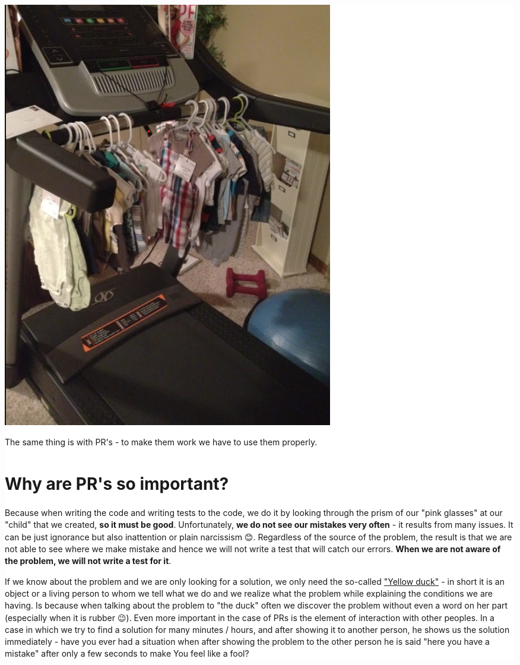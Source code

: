![SG Process](/assets/images/pull_requests_hanger.png)

The same thing is with PR's - to make them work we have to use them properly.

# Why are PR's so important?

Because when writing the code and writing tests to the code, we do it by looking through the prism of our "pink glasses" at our "child" that we created, **so it must be good**. Unfortunately, **we do not see our mistakes very often** - it results from many issues. It can be just ignorance but also inattention or plain narcissism 😊. Regardless of the source of the problem, the result is that we are not able to see where we make mistake and hence we will not write a test that will catch our errors. **When we are not aware of the problem, we will not write a test for it**.

If we know about the problem and we are only looking for a solution, we only need the so-called ["Yellow duck"](https://rubberduckdebugging.com/) - in short it is an object or a living person to whom we tell what we do and we realize what the problem while explaining the conditions we are having. Is because when talking about the problem to "the duck" often we discover the problem without even a word on her part (especially when it is rubber 😉).
Even more important in the case of PRs is the element of interaction with other peoples. In a case in which we try to find a solution for many minutes / hours, and after showing it to another person, he shows us the solution immediately - have you ever had a situation when after showing the problem to the other person he is said "here you have a mistake" after only a few seconds to make You feel like a fool?
